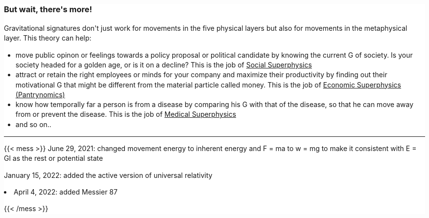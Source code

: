 


### But wait, there's more!

Gravitational signatures don't just work for movements in the five physical layers but also for movements in the metaphysical layer. This theory can help:

- move public opinon or feelings towards a policy proposal or political candidate by knowing the current G of society. Is your society headed for a golden age, or is it on a decline? This is the job of [Social Superphysics](/social)
- attract or retain the right employees or minds for your company and maximize their productivity by finding out their motivational G that might be different from the material particle called money. This is the job of [Economic Superphysics (Pantrynomics)](/pantrynomics)
- know how temporally far a person is from a disease by comparing his G with that of the disease, so that he can move away from or prevent the disease. This is the job of [Medical Superphysics](/medical)
- and so on..




--- 


{{< mess >}}
June 29, 2021: changed movement energy to inherent energy and F = ma to w = mg to make it consistent with E = Gl as the rest or potential state

January 15, 2022: added the active version of universal relativity</li><li>April 4, 2022: added Messier 87

{{< /mess >}}








